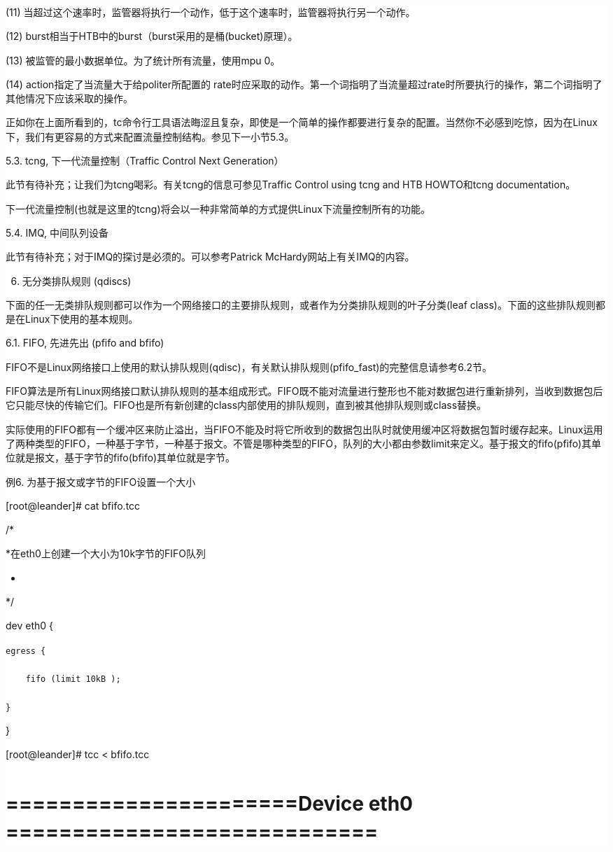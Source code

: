 (11) 当超过这个速率时，监管器将执行一个动作，低于这个速率时，监管器将执行另一个动作。

(12) burst相当于HTB中的burst（burst采用的是桶(bucket)原理）。

(13) 被监管的最小数据单位。为了统计所有流量，使用mpu 0。

(14) action指定了当流量大于给politer所配置的 rate时应采取的动作。第一个词指明了当流量超过rate时所要执行的操作，第二个词指明了其他情况下应该采取的操作。

正如你在上面所看到的，tc命令行工具语法晦涩且复杂，即使是一个简单的操作都要进行复杂的配置。当然你不必感到吃惊，因为在Linux下，我们有更容易的方式来配置流量控制结构。参见下一小节5.3。

5.3. tcng, 下一代流量控制（Traffic Control Next Generation）

此节有待补充；让我们为tcng喝彩。有关tcng的信息可参见Traffic Control using tcng and HTB HOWTO和tcng documentation。

下一代流量控制(也就是这里的tcng)将会以一种非常简单的方式提供Linux下流量控制所有的功能。

5.4. IMQ, 中间队列设备

此节有待补充；对于IMQ的探讨是必须的。可以参考Patrick McHardy网站上有关IMQ的内容。

6. 无分类排队规则 (qdiscs)

下面的任一无类排队规则都可以作为一个网络接口的主要排队规则，或者作为分类排队规则的叶子分类(leaf class)。下面的这些排队规则都是在Linux下使用的基本规则。

6.1. FIFO, 先进先出 (pfifo and bfifo)

FIFO不是Linux网络接口上使用的默认排队规则(qdisc)，有关默认排队规则(pfifo_fast)的完整信息请参考6.2节。

 

FIFO算法是所有Linux网络接口默认排队规则的基本组成形式。FIFO既不能对流量进行整形也不能对数据包进行重新排列，当收到数据包后它只能尽快的传输它们。FIFO也是所有新创建的class内部使用的排队规则，直到被其他排队规则或class替换。

实际使用的FIFO都有一个缓冲区来防止溢出，当FIFO不能及时将它所收到的数据包出队时就使用缓冲区将数据包暂时缓存起来。Linux运用了两种类型的FIFO，一种基于字节，一种基于报文。不管是哪种类型的FIFO，队列的大小都由参数limit来定义。基于报文的fifo(pfifo)其单位就是报文，基于字节的fifo(bfifo)其单位就是字节。

例6. 为基于报文或字节的FIFO设置一个大小

[root@leander]# cat bfifo.tcc

/*

 *在eth0上创建一个大小为10k字节的FIFO队列

 *

 */

 

dev eth0 {

    egress {

        fifo (limit 10kB );

    }

}

[root@leander]# tcc < bfifo.tcc

# ======================Device eth0 ============================
